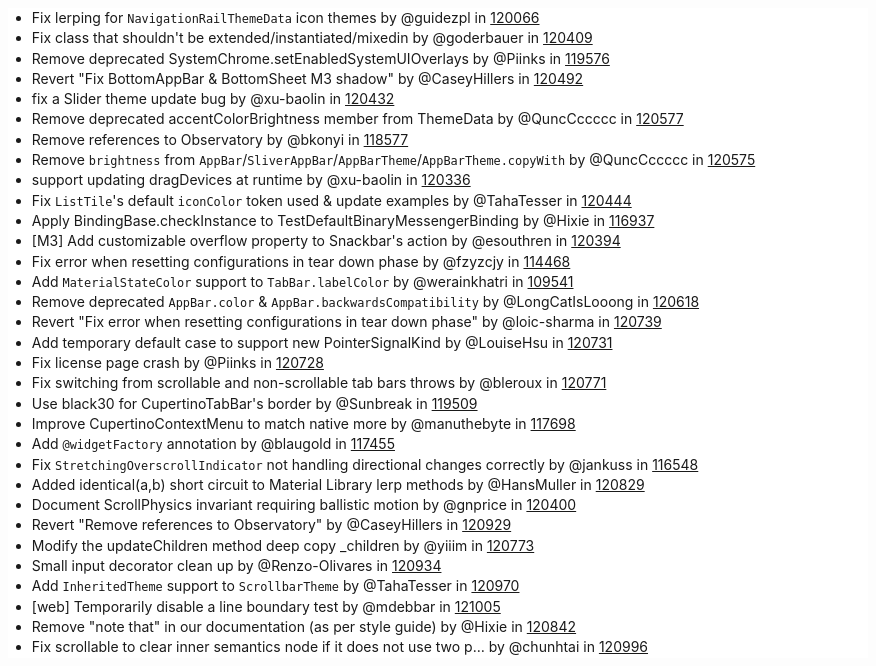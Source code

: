 * Fix lerping for `NavigationRailThemeData` icon themes by @guidezpl in [120066](https://github.com/flutter/flutter/pull/120066)
* Fix class that shouldn't be extended/instantiated/mixedin by @goderbauer in [120409](https://github.com/flutter/flutter/pull/120409)
* Remove deprecated SystemChrome.setEnabledSystemUIOverlays by @Piinks in [119576](https://github.com/flutter/flutter/pull/119576)
* Revert "Fix BottomAppBar & BottomSheet M3 shadow" by @CaseyHillers in [120492](https://github.com/flutter/flutter/pull/120492)
* fix a Slider theme update bug by @xu-baolin in [120432](https://github.com/flutter/flutter/pull/120432)
* Remove deprecated accentColorBrightness member from ThemeData by @QuncCccccc in [120577](https://github.com/flutter/flutter/pull/120577)
* Remove references to Observatory by @bkonyi in [118577](https://github.com/flutter/flutter/pull/118577)
* Remove `brightness` from `AppBar`/`SliverAppBar`/`AppBarTheme`/`AppBarTheme.copyWith` by @QuncCccccc in [120575](https://github.com/flutter/flutter/pull/120575)
* support updating dragDevices at runtime by @xu-baolin in [120336](https://github.com/flutter/flutter/pull/120336)
* Fix `ListTile`'s default `iconColor` token used & update examples by @TahaTesser in [120444](https://github.com/flutter/flutter/pull/120444)
* Apply BindingBase.checkInstance to TestDefaultBinaryMessengerBinding by @Hixie in [116937](https://github.com/flutter/flutter/pull/116937)
* [M3] Add customizable overflow property to Snackbar's action by @esouthren in [120394](https://github.com/flutter/flutter/pull/120394)
* Fix error when resetting configurations in tear down phase by @fzyzcjy in [114468](https://github.com/flutter/flutter/pull/114468)
* Add `MaterialStateColor` support to `TabBar.labelColor` by @werainkhatri in [109541](https://github.com/flutter/flutter/pull/109541)
* Remove deprecated `AppBar.color` & `AppBar.backwardsCompatibility` by @LongCatIsLooong in [120618](https://github.com/flutter/flutter/pull/120618)
* Revert "Fix error when resetting configurations in tear down phase" by @loic-sharma in [120739](https://github.com/flutter/flutter/pull/120739)
* Add temporary default case to support new PointerSignalKind by @LouiseHsu in [120731](https://github.com/flutter/flutter/pull/120731)
* Fix license page crash by @Piinks in [120728](https://github.com/flutter/flutter/pull/120728)
* Fix switching from scrollable and non-scrollable tab bars throws by @bleroux in [120771](https://github.com/flutter/flutter/pull/120771)
* Use black30 for CupertinoTabBar's border by @Sunbreak in [119509](https://github.com/flutter/flutter/pull/119509)
* Improve CupertinoContextMenu to match native more by @manuthebyte in [117698](https://github.com/flutter/flutter/pull/117698)
* Add `@widgetFactory` annotation by @blaugold in [117455](https://github.com/flutter/flutter/pull/117455)
* Fix `StretchingOverscrollIndicator` not handling directional changes correctly by @jankuss in [116548](https://github.com/flutter/flutter/pull/116548)
* Added identical(a,b) short circuit to Material Library lerp methods by @HansMuller in [120829](https://github.com/flutter/flutter/pull/120829)
* Document ScrollPhysics invariant requiring ballistic motion by @gnprice in [120400](https://github.com/flutter/flutter/pull/120400)
* Revert "Remove references to Observatory" by @CaseyHillers in [120929](https://github.com/flutter/flutter/pull/120929)
* Modify the updateChildren method deep copy _children by @yiiim in [120773](https://github.com/flutter/flutter/pull/120773)
* Small input decorator clean up by @Renzo-Olivares in [120934](https://github.com/flutter/flutter/pull/120934)
* Add `InheritedTheme` support  to `ScrollbarTheme` by @TahaTesser in [120970](https://github.com/flutter/flutter/pull/120970)
* [web] Temporarily disable a line boundary test by @mdebbar in [121005](https://github.com/flutter/flutter/pull/121005)
* Remove "note that" in our documentation (as per style guide) by @Hixie in [120842](https://github.com/flutter/flutter/pull/120842)
* Fix scrollable to clear inner semantics node if it does not use two p… by @chunhtai in [120996](https://github.com/flutter/flutter/pull/120996)

[Hotfixes to the Stable Channel]: {{site.repo.flutter}}/blob/master/docs/releases/Hotfixes-to-the-Stable-Channel.md#flutter-310-changes